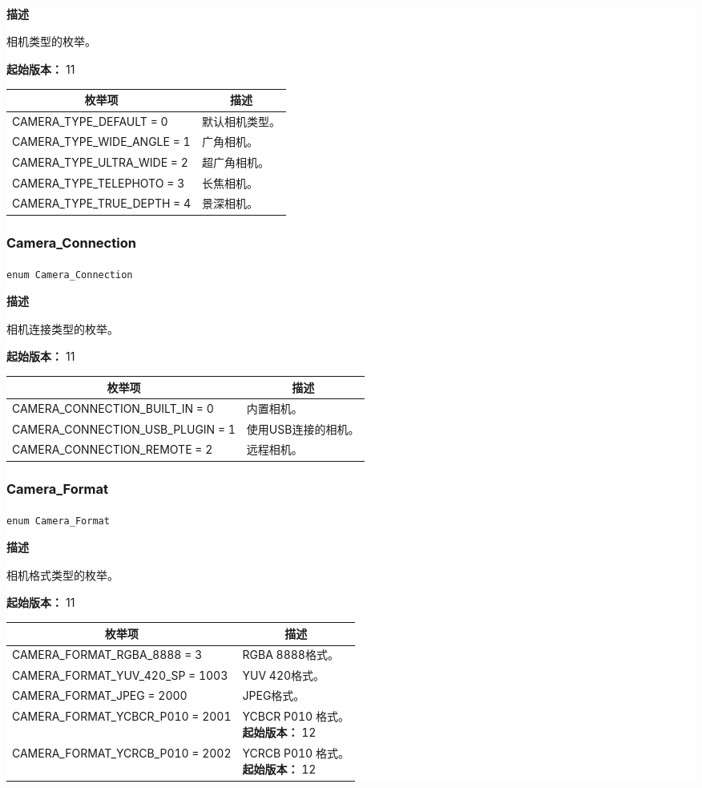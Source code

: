 **描述**

相机类型的枚举。

**起始版本：** 11

| 枚举项 | 描述 |
| -- | -- |
| CAMERA_TYPE_DEFAULT = 0 | 默认相机类型。 |
| CAMERA_TYPE_WIDE_ANGLE = 1 | 广角相机。 |
| CAMERA_TYPE_ULTRA_WIDE = 2 | 超广角相机。 |
| CAMERA_TYPE_TELEPHOTO = 3 | 长焦相机。 |
| CAMERA_TYPE_TRUE_DEPTH = 4 | 景深相机。 |

### Camera_Connection

```
enum Camera_Connection
```

**描述**

相机连接类型的枚举。

**起始版本：** 11

| 枚举项 | 描述 |
| -- | -- |
| CAMERA_CONNECTION_BUILT_IN = 0 | 内置相机。 |
| CAMERA_CONNECTION_USB_PLUGIN = 1 | 使用USB连接的相机。 |
| CAMERA_CONNECTION_REMOTE = 2 | 远程相机。 |

### Camera_Format

```
enum Camera_Format
```

**描述**

相机格式类型的枚举。

**起始版本：** 11

| 枚举项 | 描述 |
| -- | -- |
| CAMERA_FORMAT_RGBA_8888 = 3 | RGBA 8888格式。 |
| CAMERA_FORMAT_YUV_420_SP = 1003 | YUV 420格式。 |
| CAMERA_FORMAT_JPEG = 2000 | JPEG格式。 |
| CAMERA_FORMAT_YCBCR_P010 = 2001 | YCBCR P010 格式。<br>**起始版本：** 12 |
| CAMERA_FORMAT_YCRCB_P010 = 2002 | YCRCB P010 格式。<br>**起始版本：** 12 |
